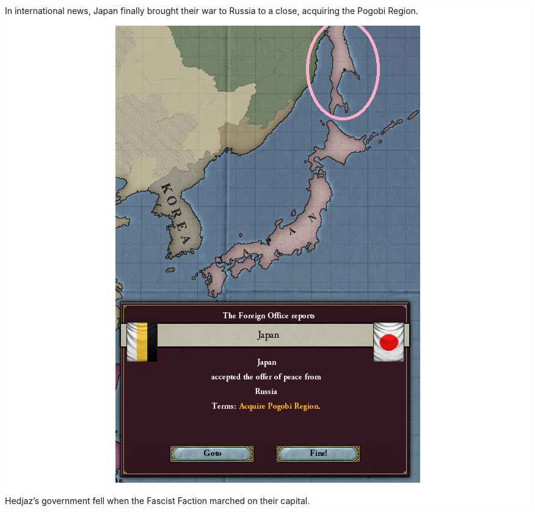 In international news, Japan finally brought their war to Russia to a close, acquiring the Pogobi Region.
<p align="center"><img src="/assets/tesb_images/108-52.png"></p>  

Hedjaz’s government fell when the Fascist Faction marched on their capital.